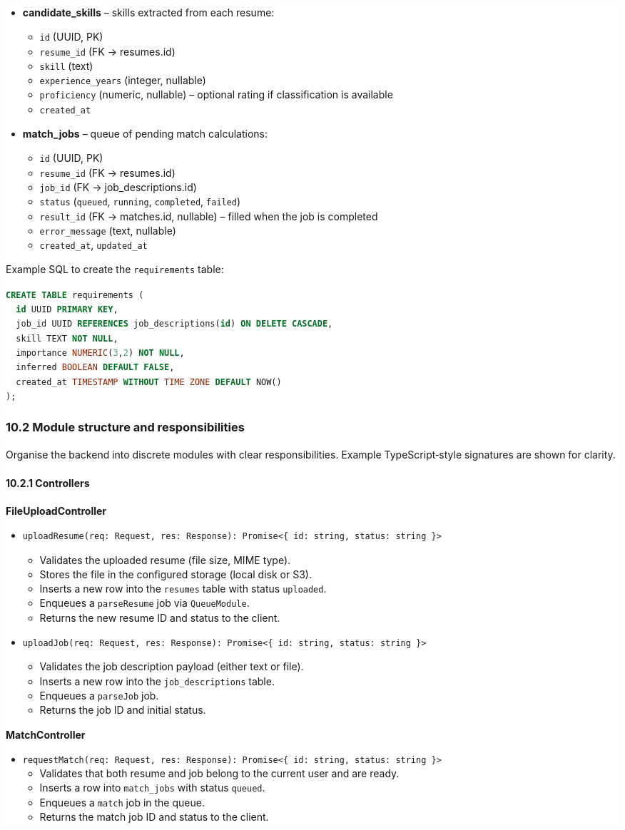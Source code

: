 - **candidate_skills** – skills extracted from each resume:
  - `id` (UUID, PK)
  - `resume_id` (FK → resumes.id)
  - `skill` (text)
  - `experience_years` (integer, nullable)
  - `proficiency` (numeric, nullable) – optional rating if classification is available
  - `created_at`

- **match_jobs** – queue of pending match calculations:
  - `id` (UUID, PK)
  - `resume_id` (FK → resumes.id)
  - `job_id` (FK → job_descriptions.id)
  - `status` (`queued`, `running`, `completed`, `failed`)
  - `result_id` (FK → matches.id, nullable) – filled when the job is completed
  - `error_message` (text, nullable)
  - `created_at`, `updated_at`

Example SQL to create the `requirements` table:

```sql
CREATE TABLE requirements (
  id UUID PRIMARY KEY,
  job_id UUID REFERENCES job_descriptions(id) ON DELETE CASCADE,
  skill TEXT NOT NULL,
  importance NUMERIC(3,2) NOT NULL,
  inferred BOOLEAN DEFAULT FALSE,
  created_at TIMESTAMP WITHOUT TIME ZONE DEFAULT NOW()
);
```

### 10.2 Module structure and responsibilities

Organise the backend into discrete modules with clear responsibilities.  Example TypeScript‑style signatures are shown for clarity.

#### 10.2.1 Controllers

**FileUploadController**

- `uploadResume(req: Request, res: Response): Promise<{ id: string, status: string }>`
    - Validates the uploaded resume (file size, MIME type).  
    - Stores the file in the configured storage (local disk or S3).  
    - Inserts a new row into the `resumes` table with status `uploaded`.  
    - Enqueues a `parseResume` job via `QueueModule`.  
    - Returns the new resume ID and status to the client.

- `uploadJob(req: Request, res: Response): Promise<{ id: string, status: string }>`
    - Validates the job description payload (either text or file).  
    - Inserts a new row into the `job_descriptions` table.  
    - Enqueues a `parseJob` job.  
    - Returns the job ID and initial status.

**MatchController**

- `requestMatch(req: Request, res: Response): Promise<{ id: string, status: string }>`
    - Validates that both resume and job belong to the current user and are ready.  
    - Inserts a row into `match_jobs` with status `queued`.  
    - Enqueues a `match` job in the queue.  
    - Returns the match job ID and status to the client.
